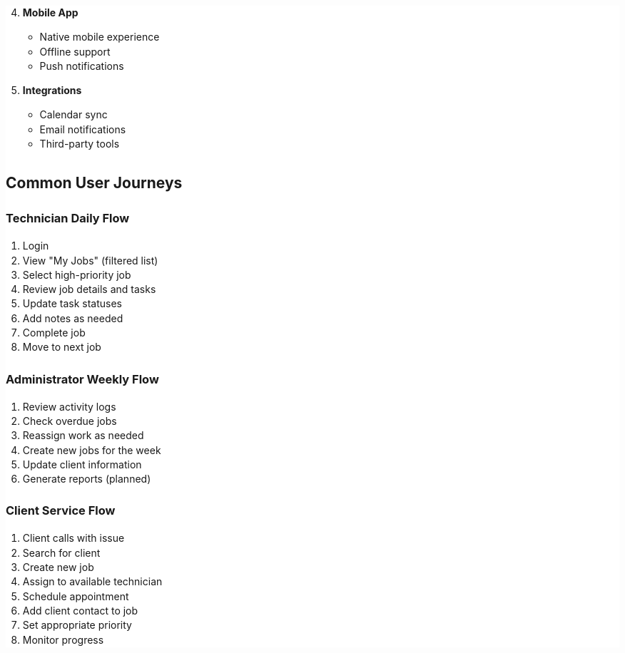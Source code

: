4. **Mobile App**
   - Native mobile experience
   - Offline support
   - Push notifications

5. **Integrations**
   - Calendar sync
   - Email notifications
   - Third-party tools

## Common User Journeys

### Technician Daily Flow
1. Login
2. View "My Jobs" (filtered list)
3. Select high-priority job
4. Review job details and tasks
5. Update task statuses
6. Add notes as needed
7. Complete job
8. Move to next job

### Administrator Weekly Flow
1. Review activity logs
2. Check overdue jobs
3. Reassign work as needed
4. Create new jobs for the week
5. Update client information
6. Generate reports (planned)

### Client Service Flow
1. Client calls with issue
2. Search for client
3. Create new job
4. Assign to available technician
5. Schedule appointment
6. Add client contact to job
7. Set appropriate priority
8. Monitor progress